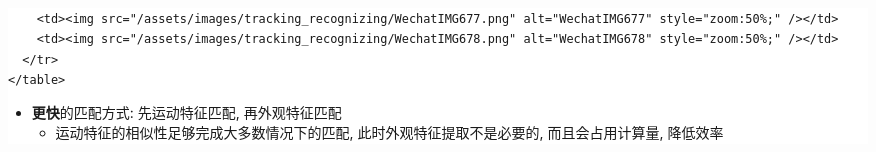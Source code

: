         <td><img src="/assets/images/tracking_recognizing/WechatIMG677.png" alt="WechatIMG677" style="zoom:50%;" /></td>
        <td><img src="/assets/images/tracking_recognizing/WechatIMG678.png" alt="WechatIMG678" style="zoom:50%;" /></td>
      </tr>
    </table>
  - <span class="span_anchor" id="先运动后外观特征匹配"><b>更快</b>的匹配方式: 先运动特征匹配, 再外观特征匹配</span>
    - 运动特征的相似性足够完成大多数情况下的匹配, 此时外观特征提取不是必要的, 而且会占用计算量, 降低效率